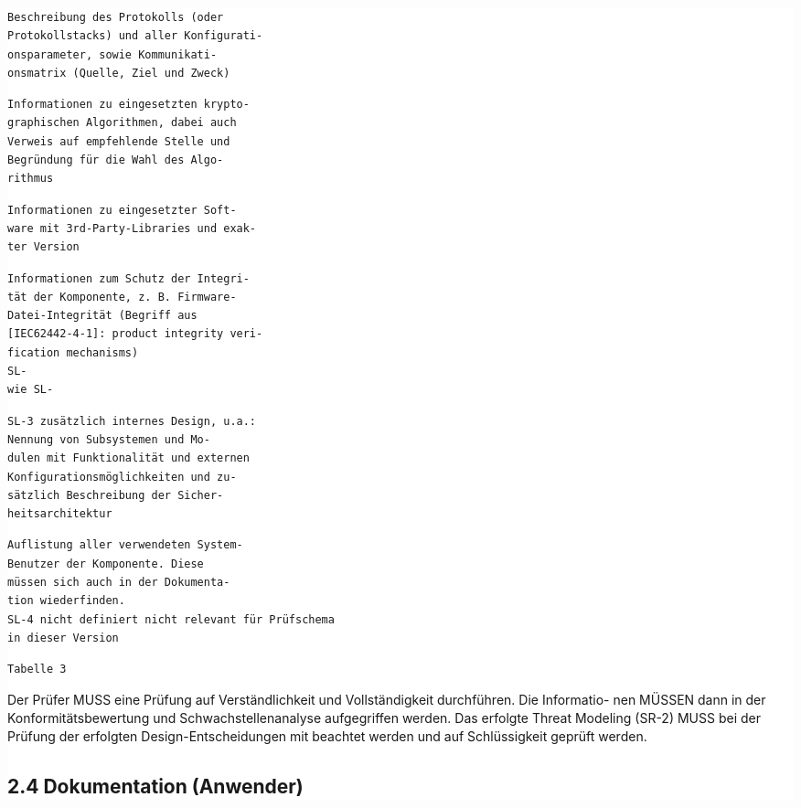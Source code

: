 ```
Beschreibung des Protokolls (oder
Protokollstacks) und aller Konfigurati-
onsparameter, sowie Kommunikati-
onsmatrix (Quelle, Ziel und Zweck)
```
```
Informationen zu eingesetzten krypto-
graphischen Algorithmen, dabei auch
Verweis auf empfehlende Stelle und
Begründung für die Wahl des Algo-
rithmus
```
```
Informationen zu eingesetzter Soft-
ware mit 3rd-Party-Libraries und exak-
ter Version
```
```
Informationen zum Schutz der Integri-
tät der Komponente, z. B. Firmware-
Datei-Integrität (Begriff aus
[IEC62442-4-1]: product integrity veri-
fication mechanisms)
SL-
wie SL-
```
```
SL-3 zusätzlich internes Design, u.a.:
Nennung von Subsystemen und Mo-
dulen mit Funktionalität und externen
Konfigurationsmöglichkeiten und zu-
sätzlich Beschreibung der Sicher-
heitsarchitektur
```
```
Auflistung aller verwendeten System-
Benutzer der Komponente. Diese
müssen sich auch in der Dokumenta-
tion wiederfinden.
SL-4 nicht definiert nicht relevant für Prüfschema
in dieser Version
```

```
Tabelle 3
```
Der Prüfer MUSS eine Prüfung auf Verständlichkeit und Vollständigkeit durchführen. Die Informatio-
nen MÜSSEN dann in der Konformitätsbewertung und Schwachstellenanalyse aufgegriffen werden.
Das erfolgte Threat Modeling (SR-2) MUSS bei der Prüfung der erfolgten Design-Entscheidungen mit
beachtet werden und auf Schlüssigkeit geprüft werden.

## 2.4 Dokumentation (Anwender)
